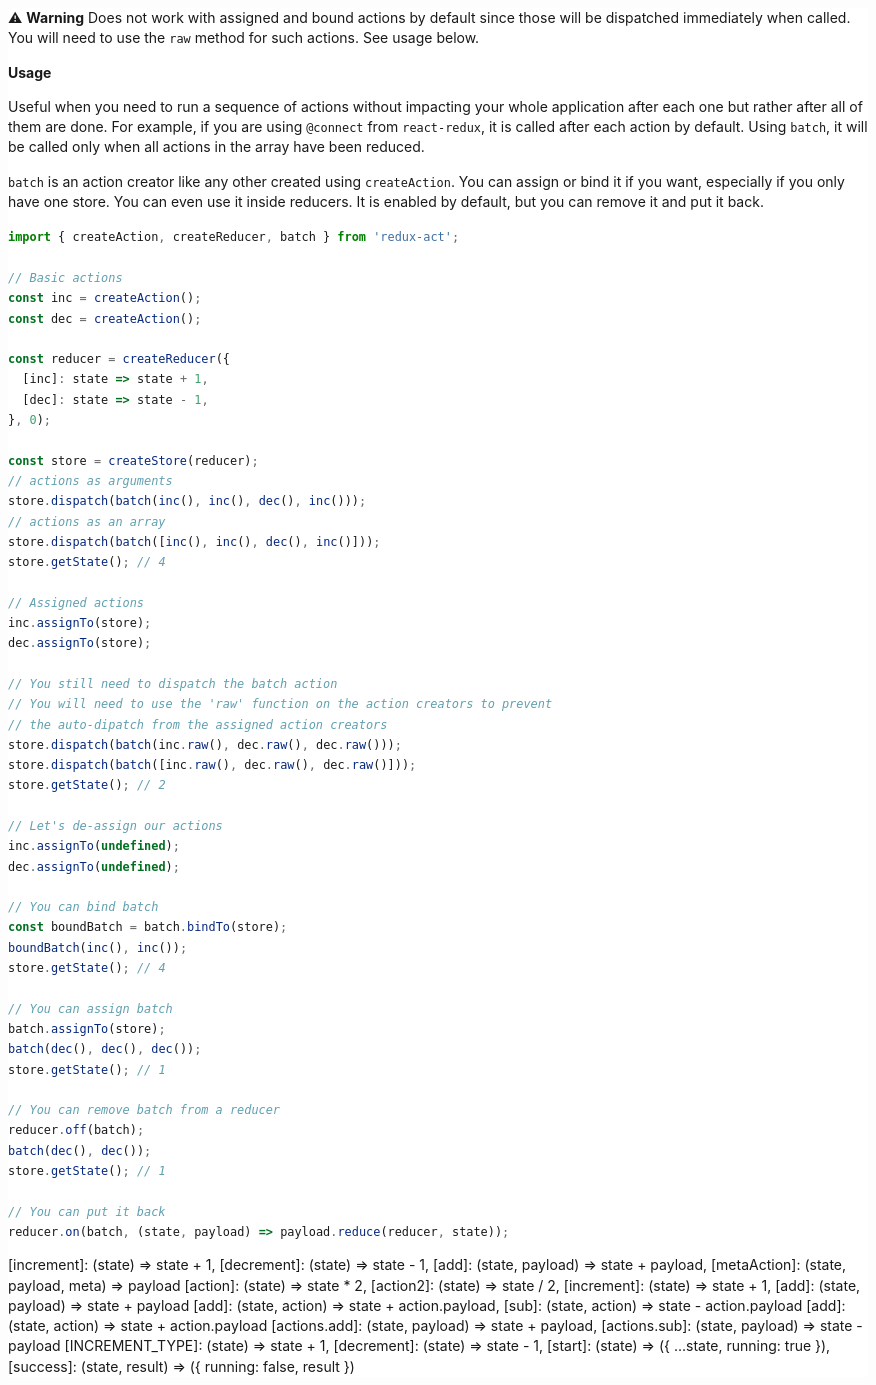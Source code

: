 :warning: **Warning** Does not work with assigned and bound actions by default since those will be dispatched immediately when called. You will need to use the `raw` method for such actions. See usage below.

**Usage**

Useful when you need to run a sequence of actions without impacting your whole application after each one but rather after all of them are done. For example, if you are using `@connect` from `react-redux`, it is called after each action by default. Using `batch`, it will be called only when all actions in the array have been reduced.

`batch` is an action creator like any other created using `createAction`. You can assign or bind it if you want, especially if you only have one store. You can even use it inside reducers. It is enabled by default, but you can remove it and put it back.

```javascript
import { createAction, createReducer, batch } from 'redux-act';

// Basic actions
const inc = createAction();
const dec = createAction();

const reducer = createReducer({
  [inc]: state => state + 1,
  [dec]: state => state - 1,
}, 0);

const store = createStore(reducer);
// actions as arguments
store.dispatch(batch(inc(), inc(), dec(), inc()));
// actions as an array
store.dispatch(batch([inc(), inc(), dec(), inc()]));
store.getState(); // 4

// Assigned actions
inc.assignTo(store);
dec.assignTo(store);

// You still need to dispatch the batch action
// You will need to use the 'raw' function on the action creators to prevent
// the auto-dipatch from the assigned action creators
store.dispatch(batch(inc.raw(), dec.raw(), dec.raw()));
store.dispatch(batch([inc.raw(), dec.raw(), dec.raw()]));
store.getState(); // 2

// Let's de-assign our actions
inc.assignTo(undefined);
dec.assignTo(undefined);

// You can bind batch
const boundBatch = batch.bindTo(store);
boundBatch(inc(), inc());
store.getState(); // 4

// You can assign batch
batch.assignTo(store);
batch(dec(), dec(), dec());
store.getState(); // 1

// You can remove batch from a reducer
reducer.off(batch);
batch(dec(), dec());
store.getState(); // 1

// You can put it back
reducer.on(batch, (state, payload) => payload.reduce(reducer, state));
```

  [increment]: (state) => state + 1,
  [decrement]: (state) => state - 1,
  [add]: (state, payload) => state + payload,
  [metaAction]: (state, payload, meta) => payload
  [action]: (state) => state * 2,
  [action2]: (state) => state / 2,
  [increment]: (state) => state + 1,
  [add]: (state, payload) => state + payload
  [add]: (state, action) => state + action.payload,
  [sub]: (state, action) => state - action.payload
  [add]: (state, action) => state + action.payload
  [actions.add]: (state, payload) => state + payload,
  [actions.sub]: (state, payload) => state - payload
  [INCREMENT_TYPE]: (state) => state + 1,
  [decrement]: (state) => state - 1,
  [start]: (state) => ({ ...state, running: true }),
  [success]: (state, result) => ({ running: false, result })